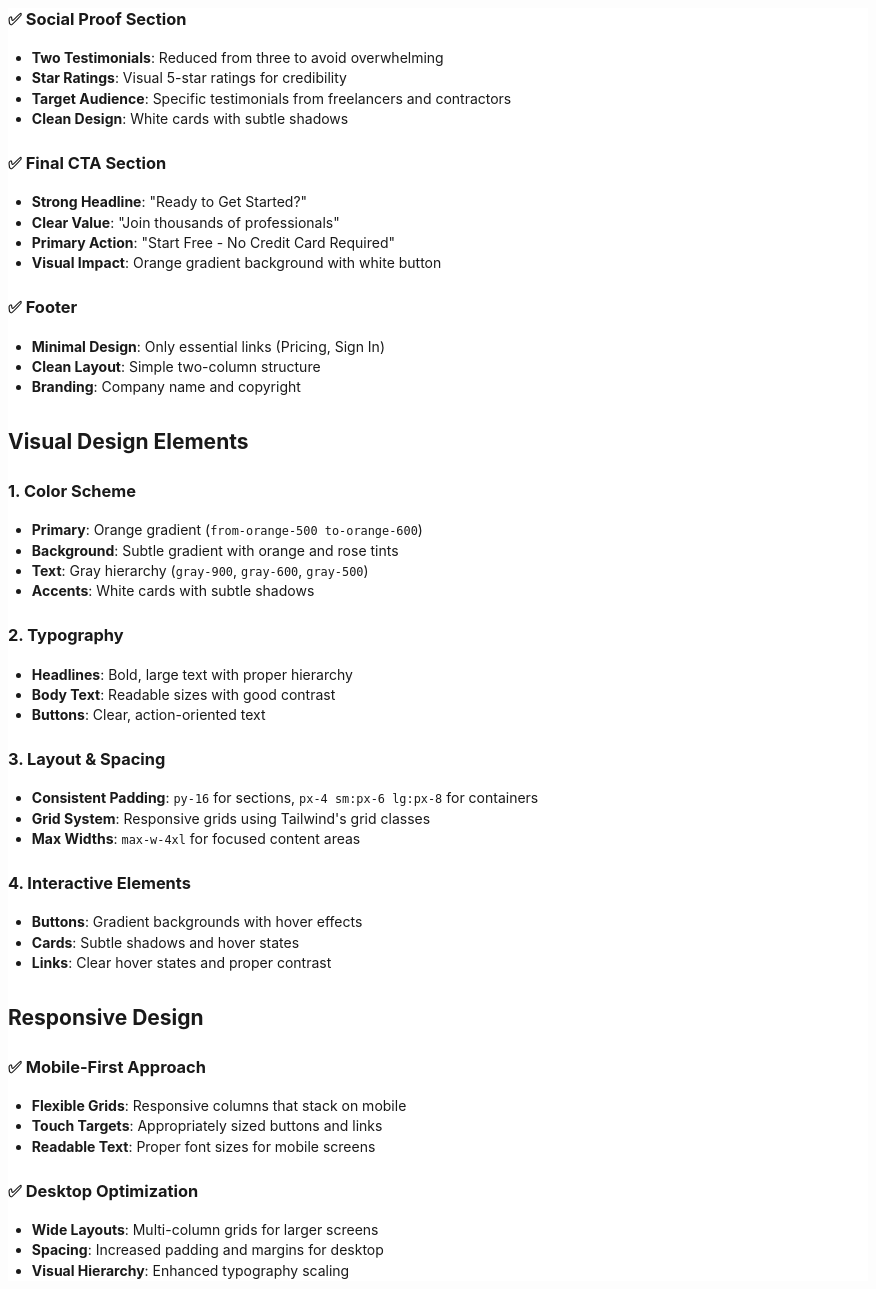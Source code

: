 ### ✅ **Social Proof Section**
- **Two Testimonials**: Reduced from three to avoid overwhelming
- **Star Ratings**: Visual 5-star ratings for credibility
- **Target Audience**: Specific testimonials from freelancers and contractors
- **Clean Design**: White cards with subtle shadows

### ✅ **Final CTA Section**
- **Strong Headline**: "Ready to Get Started?"
- **Clear Value**: "Join thousands of professionals"
- **Primary Action**: "Start Free - No Credit Card Required"
- **Visual Impact**: Orange gradient background with white button

### ✅ **Footer**
- **Minimal Design**: Only essential links (Pricing, Sign In)
- **Clean Layout**: Simple two-column structure
- **Branding**: Company name and copyright

## Visual Design Elements

### 1. **Color Scheme**
- **Primary**: Orange gradient (`from-orange-500 to-orange-600`)
- **Background**: Subtle gradient with orange and rose tints
- **Text**: Gray hierarchy (`gray-900`, `gray-600`, `gray-500`)
- **Accents**: White cards with subtle shadows

### 2. **Typography**
- **Headlines**: Bold, large text with proper hierarchy
- **Body Text**: Readable sizes with good contrast
- **Buttons**: Clear, action-oriented text

### 3. **Layout & Spacing**
- **Consistent Padding**: `py-16` for sections, `px-4 sm:px-6 lg:px-8` for containers
- **Grid System**: Responsive grids using Tailwind's grid classes
- **Max Widths**: `max-w-4xl` for focused content areas

### 4. **Interactive Elements**
- **Buttons**: Gradient backgrounds with hover effects
- **Cards**: Subtle shadows and hover states
- **Links**: Clear hover states and proper contrast

## Responsive Design

### ✅ **Mobile-First Approach**
- **Flexible Grids**: Responsive columns that stack on mobile
- **Touch Targets**: Appropriately sized buttons and links
- **Readable Text**: Proper font sizes for mobile screens

### ✅ **Desktop Optimization**
- **Wide Layouts**: Multi-column grids for larger screens
- **Spacing**: Increased padding and margins for desktop
- **Visual Hierarchy**: Enhanced typography scaling
